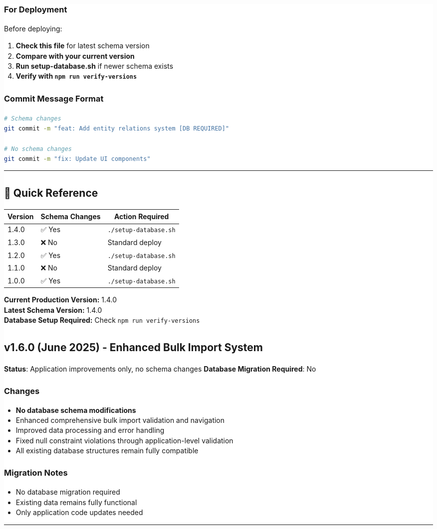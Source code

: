 ### For Deployment
Before deploying:

1. **Check this file** for latest schema version
2. **Compare with your current version**
3. **Run setup-database.sh** if newer schema exists
4. **Verify with `npm run verify-versions`**

### Commit Message Format
```bash
# Schema changes
git commit -m "feat: Add entity relations system [DB REQUIRED]"

# No schema changes  
git commit -m "fix: Update UI components"
```

---

## 🚀 **Quick Reference**

| Version | Schema Changes | Action Required |
|---------|----------------|----------------|
| 1.4.0   | ✅ Yes | `./setup-database.sh` |
| 1.3.0   | ❌ No  | Standard deploy |
| 1.2.0   | ✅ Yes | `./setup-database.sh` |
| 1.1.0   | ❌ No  | Standard deploy |
| 1.0.0   | ✅ Yes | `./setup-database.sh` |

**Current Production Version:** 1.4.0  
**Latest Schema Version:** 1.4.0  
**Database Setup Required:** Check `npm run verify-versions`

## v1.6.0 (June 2025) - Enhanced Bulk Import System
**Status**: Application improvements only, no schema changes
**Database Migration Required**: No

### Changes
- **No database schema modifications**
- Enhanced comprehensive bulk import validation and navigation
- Improved data processing and error handling
- Fixed null constraint violations through application-level validation
- All existing database structures remain fully compatible

### Migration Notes
- No database migration required
- Existing data remains fully functional
- Only application code updates needed

---